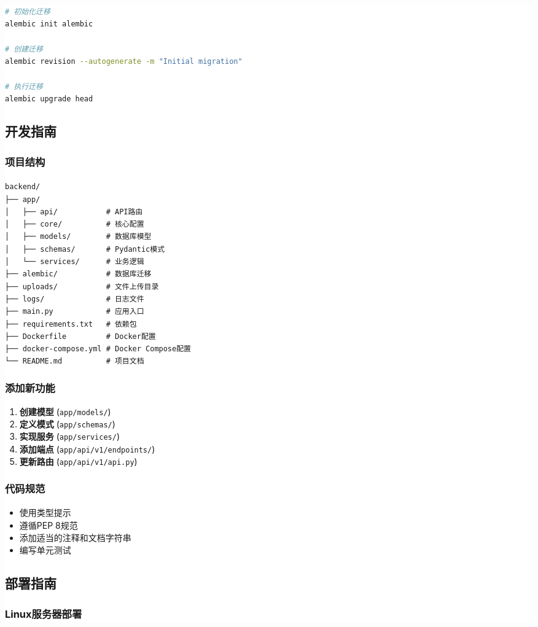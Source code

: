 ```bash
# 初始化迁移
alembic init alembic

# 创建迁移
alembic revision --autogenerate -m "Initial migration"

# 执行迁移
alembic upgrade head
```

## 开发指南

### 项目结构
```
backend/
├── app/
│   ├── api/           # API路由
│   ├── core/          # 核心配置
│   ├── models/        # 数据库模型
│   ├── schemas/       # Pydantic模式
│   └── services/      # 业务逻辑
├── alembic/           # 数据库迁移
├── uploads/           # 文件上传目录
├── logs/              # 日志文件
├── main.py            # 应用入口
├── requirements.txt   # 依赖包
├── Dockerfile         # Docker配置
├── docker-compose.yml # Docker Compose配置
└── README.md          # 项目文档
```

### 添加新功能

1. **创建模型** (`app/models/`)
2. **定义模式** (`app/schemas/`)
3. **实现服务** (`app/services/`)
4. **添加端点** (`app/api/v1/endpoints/`)
5. **更新路由** (`app/api/v1/api.py`)

### 代码规范

- 使用类型提示
- 遵循PEP 8规范
- 添加适当的注释和文档字符串
- 编写单元测试

## 部署指南

### Linux服务器部署
